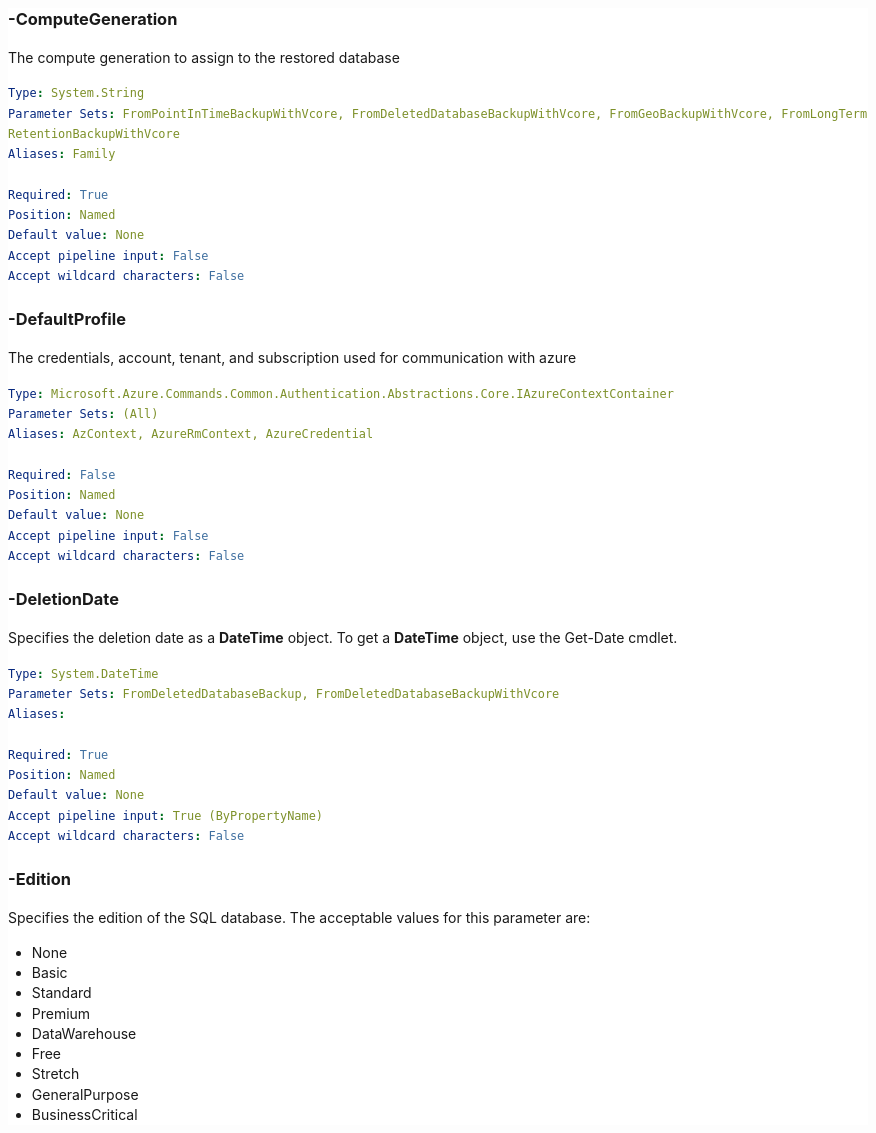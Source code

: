 ### -ComputeGeneration
The compute generation to assign to the restored database

```yaml
Type: System.String
Parameter Sets: FromPointInTimeBackupWithVcore, FromDeletedDatabaseBackupWithVcore, FromGeoBackupWithVcore, FromLongTermRetentionBackupWithVcore
Aliases: Family

Required: True
Position: Named
Default value: None
Accept pipeline input: False
Accept wildcard characters: False
```

### -DefaultProfile
The credentials, account, tenant, and subscription used for communication with azure

```yaml
Type: Microsoft.Azure.Commands.Common.Authentication.Abstractions.Core.IAzureContextContainer
Parameter Sets: (All)
Aliases: AzContext, AzureRmContext, AzureCredential

Required: False
Position: Named
Default value: None
Accept pipeline input: False
Accept wildcard characters: False
```

### -DeletionDate
Specifies the deletion date as a **DateTime** object.
To get a **DateTime** object, use the Get-Date cmdlet.

```yaml
Type: System.DateTime
Parameter Sets: FromDeletedDatabaseBackup, FromDeletedDatabaseBackupWithVcore
Aliases:

Required: True
Position: Named
Default value: None
Accept pipeline input: True (ByPropertyName)
Accept wildcard characters: False
```

### -Edition
Specifies the edition of the SQL database.
The acceptable values for this parameter are:
- None
- Basic
- Standard
- Premium
- DataWarehouse
- Free
- Stretch
- GeneralPurpose
- BusinessCritical
